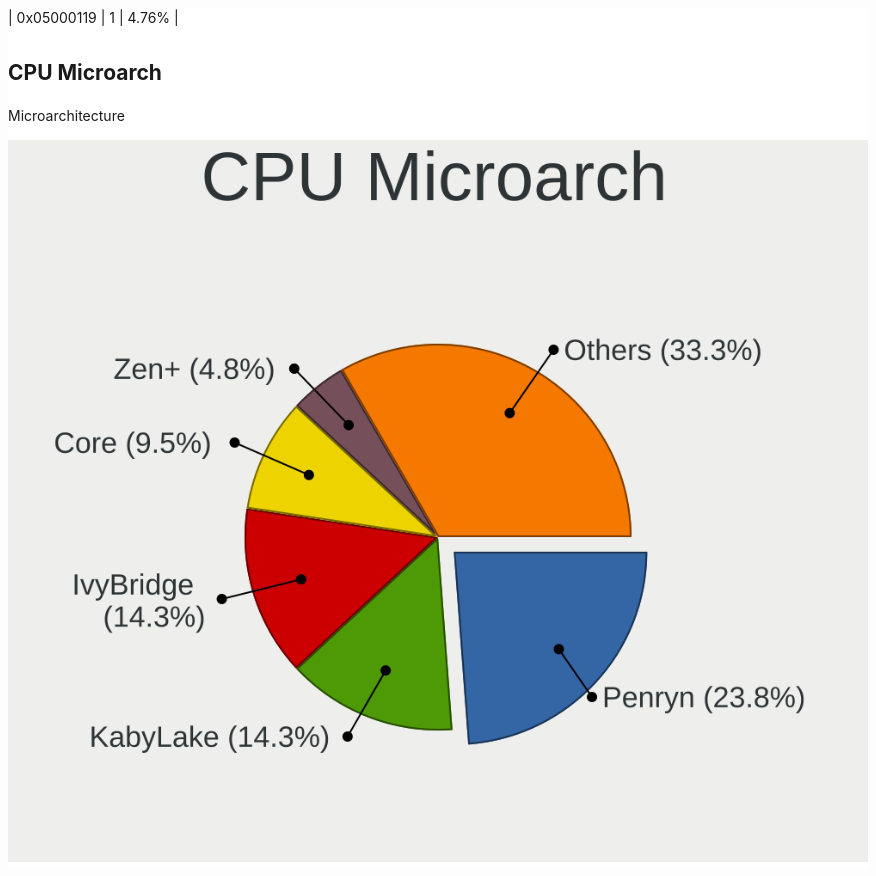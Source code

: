 | 0x05000119 | 1        | 4.76%   |

CPU Microarch
-------------

Microarchitecture

![CPU Microarch](./images/pie_chart/cpu_microarch.svg)
